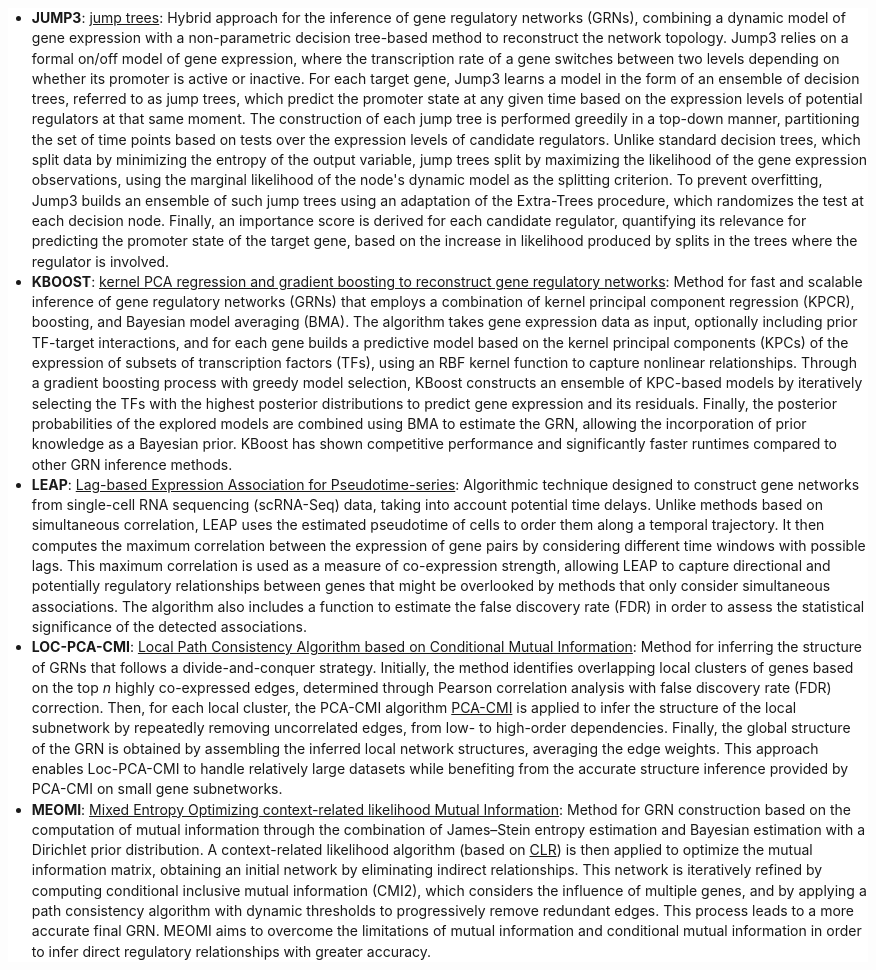 * **JUMP3**: [jump trees](https://doi.org/10.1093/bioinformatics/btu863): Hybrid approach for the inference of gene regulatory networks (GRNs), combining a dynamic model of gene expression with a non-parametric decision tree-based method to reconstruct the network topology. Jump3 relies on a formal on/off model of gene expression, where the transcription rate of a gene switches between two levels depending on whether its promoter is active or inactive. For each target gene, Jump3 learns a model in the form of an ensemble of decision trees, referred to as jump trees, which predict the promoter state at any given time based on the expression levels of potential regulators at that same moment. The construction of each jump tree is performed greedily in a top-down manner, partitioning the set of time points based on tests over the expression levels of candidate regulators. Unlike standard decision trees, which split data by minimizing the entropy of the output variable, jump trees split by maximizing the likelihood of the gene expression observations, using the marginal likelihood of the node's dynamic model as the splitting criterion. To prevent overfitting, Jump3 builds an ensemble of such jump trees using an adaptation of the Extra-Trees procedure, which randomizes the test at each decision node. Finally, an importance score is derived for each candidate regulator, quantifying its relevance for predicting the promoter state of the target gene, based on the increase in likelihood produced by splits in the trees where the regulator is involved.
* **KBOOST**: [kernel PCA regression and gradient boosting to reconstruct gene regulatory networks](https://www.nature.com/articles/s41598-021-94919-6): Method for fast and scalable inference of gene regulatory networks (GRNs) that employs a combination of kernel principal component regression (KPCR), boosting, and Bayesian model averaging (BMA). The algorithm takes gene expression data as input, optionally including prior TF-target interactions, and for each gene builds a predictive model based on the kernel principal components (KPCs) of the expression of subsets of transcription factors (TFs), using an RBF kernel function to capture nonlinear relationships. Through a gradient boosting process with greedy model selection, KBoost constructs an ensemble of KPC-based models by iteratively selecting the TFs with the highest posterior distributions to predict gene expression and its residuals. Finally, the posterior probabilities of the explored models are combined using BMA to estimate the GRN, allowing the incorporation of prior knowledge as a Bayesian prior. KBoost has shown competitive performance and significantly faster runtimes compared to other GRN inference methods.
* **LEAP**: [Lag-based Expression Association for Pseudotime-series](https://doi.org/10.1093/bioinformatics/btw729): Algorithmic technique designed to construct gene networks from single-cell RNA sequencing (scRNA-Seq) data, taking into account potential time delays. Unlike methods based on simultaneous correlation, LEAP uses the estimated pseudotime of cells to order them along a temporal trajectory. It then computes the maximum correlation between the expression of gene pairs by considering different time windows with possible lags. This maximum correlation is used as a measure of co-expression strength, allowing LEAP to capture directional and potentially regulatory relationships between genes that might be overlooked by methods that only consider simultaneous associations. The algorithm also includes a function to estimate the false discovery rate (FDR) in order to assess the statistical significance of the detected associations.
* **LOC-PCA-CMI**: [Local Path Consistency Algorithm based on Conditional Mutual Information](https://doi.org/10.26599/TST.2018.9010097): Method for inferring the structure of GRNs that follows a divide-and-conquer strategy. Initially, the method identifies overlapping local clusters of genes based on the top $n$ highly co-expressed edges, determined through Pearson correlation analysis with false discovery rate (FDR) correction. Then, for each local cluster, the PCA-CMI algorithm [PCA-CMI](https://doi.org/10.1093/bioinformatics/btr626) is applied to infer the structure of the local subnetwork by repeatedly removing uncorrelated edges, from low- to high-order dependencies. Finally, the global structure of the GRN is obtained by assembling the inferred local network structures, averaging the edge weights. This approach enables Loc-PCA-CMI to handle relatively large datasets while benefiting from the accurate structure inference provided by PCA-CMI on small gene subnetworks.
* **MEOMI**: [Mixed Entropy Optimizing context-related likelihood Mutual Information](https://doi.org/10.1093/bioinformatics/btac717): Method for GRN construction based on the computation of mutual information through the combination of James–Stein entropy estimation and Bayesian estimation with a Dirichlet prior distribution. A context-related likelihood algorithm (based on [CLR](https://pubmed.ncbi.nlm.nih.gov/17214507/)) is then applied to optimize the mutual information matrix, obtaining an initial network by eliminating indirect relationships. This network is iteratively refined by computing conditional inclusive mutual information (CMI2), which considers the influence of multiple genes, and by applying a path consistency algorithm with dynamic thresholds to progressively remove redundant edges. This process leads to a more accurate final GRN. MEOMI aims to overcome the limitations of mutual information and conditional mutual information in order to infer direct regulatory relationships with greater accuracy.